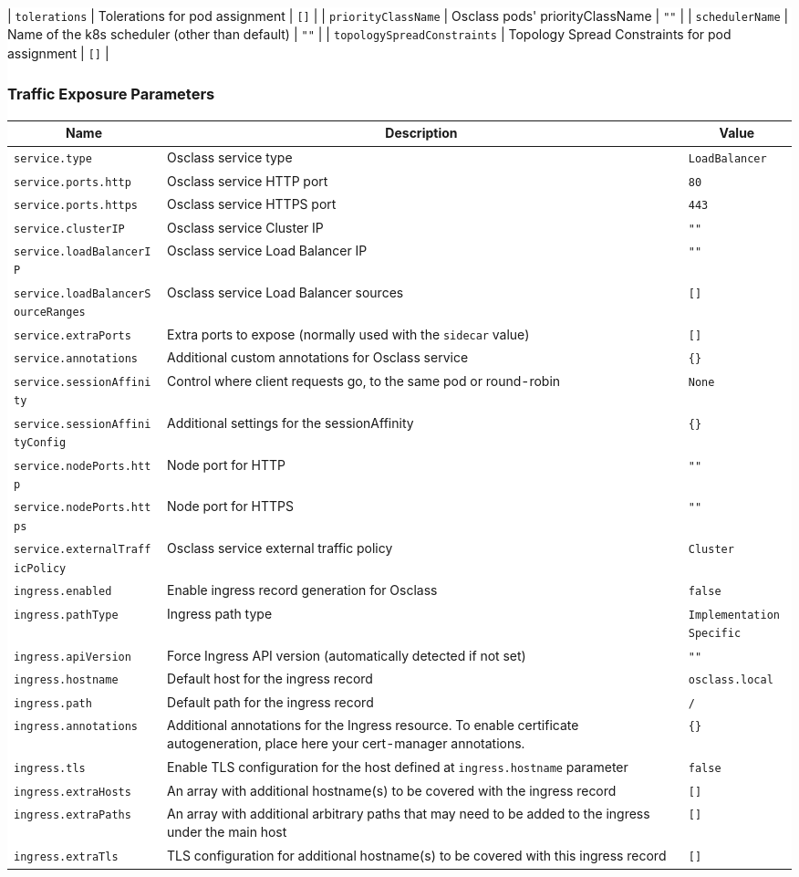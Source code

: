 | `tolerations`                                        | Tolerations for pod assignment                                                                                  | `[]`                                     |
| `priorityClassName`                                  | Osclass pods' priorityClassName                                                                                 | `""`                                     |
| `schedulerName`                                      | Name of the k8s scheduler (other than default)                                                                  | `""`                                     |
| `topologySpreadConstraints`                          | Topology Spread Constraints for pod assignment                                                                  | `[]`                                     |


### Traffic Exposure Parameters

| Name                               | Description                                                                                                                      | Value                    |
| ---------------------------------- | -------------------------------------------------------------------------------------------------------------------------------- | ------------------------ |
| `service.type`                     | Osclass service type                                                                                                             | `LoadBalancer`           |
| `service.ports.http`               | Osclass service HTTP port                                                                                                        | `80`                     |
| `service.ports.https`              | Osclass service HTTPS port                                                                                                       | `443`                    |
| `service.clusterIP`                | Osclass service Cluster IP                                                                                                       | `""`                     |
| `service.loadBalancerIP`           | Osclass service Load Balancer IP                                                                                                 | `""`                     |
| `service.loadBalancerSourceRanges` | Osclass service Load Balancer sources                                                                                            | `[]`                     |
| `service.extraPorts`               | Extra ports to expose (normally used with the `sidecar` value)                                                                   | `[]`                     |
| `service.annotations`              | Additional custom annotations for Osclass service                                                                                | `{}`                     |
| `service.sessionAffinity`          | Control where client requests go, to the same pod or round-robin                                                                 | `None`                   |
| `service.sessionAffinityConfig`    | Additional settings for the sessionAffinity                                                                                      | `{}`                     |
| `service.nodePorts.http`           | Node port for HTTP                                                                                                               | `""`                     |
| `service.nodePorts.https`          | Node port for HTTPS                                                                                                              | `""`                     |
| `service.externalTrafficPolicy`    | Osclass service external traffic policy                                                                                          | `Cluster`                |
| `ingress.enabled`                  | Enable ingress record generation for Osclass                                                                                     | `false`                  |
| `ingress.pathType`                 | Ingress path type                                                                                                                | `ImplementationSpecific` |
| `ingress.apiVersion`               | Force Ingress API version (automatically detected if not set)                                                                    | `""`                     |
| `ingress.hostname`                 | Default host for the ingress record                                                                                              | `osclass.local`          |
| `ingress.path`                     | Default path for the ingress record                                                                                              | `/`                      |
| `ingress.annotations`              | Additional annotations for the Ingress resource. To enable certificate autogeneration, place here your cert-manager annotations. | `{}`                     |
| `ingress.tls`                      | Enable TLS configuration for the host defined at `ingress.hostname` parameter                                                    | `false`                  |
| `ingress.extraHosts`               | An array with additional hostname(s) to be covered with the ingress record                                                       | `[]`                     |
| `ingress.extraPaths`               | An array with additional arbitrary paths that may need to be added to the ingress under the main host                            | `[]`                     |
| `ingress.extraTls`                 | TLS configuration for additional hostname(s) to be covered with this ingress record                                              | `[]`                     |